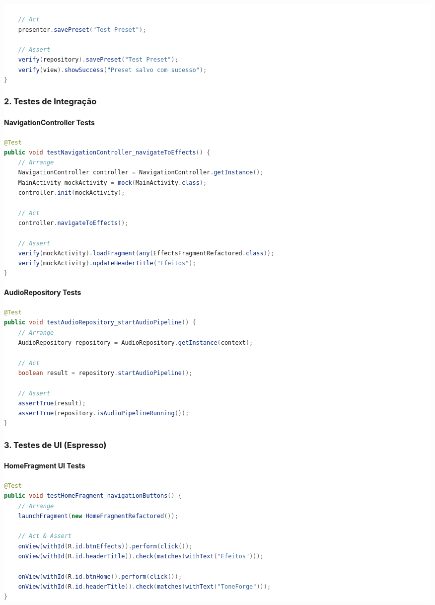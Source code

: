 ```java
    
    // Act
    presenter.savePreset("Test Preset");
    
    // Assert
    verify(repository).savePreset("Test Preset");
    verify(view).showSuccess("Preset salvo com sucesso");
}
```

### **2. Testes de Integração**

#### **NavigationController Tests**
```java
@Test
public void testNavigationController_navigateToEffects() {
    // Arrange
    NavigationController controller = NavigationController.getInstance();
    MainActivity mockActivity = mock(MainActivity.class);
    controller.init(mockActivity);
    
    // Act
    controller.navigateToEffects();
    
    // Assert
    verify(mockActivity).loadFragment(any(EffectsFragmentRefactored.class));
    verify(mockActivity).updateHeaderTitle("Efeitos");
}
```

#### **AudioRepository Tests**
```java
@Test
public void testAudioRepository_startAudioPipeline() {
    // Arrange
    AudioRepository repository = AudioRepository.getInstance(context);
    
    // Act
    boolean result = repository.startAudioPipeline();
    
    // Assert
    assertTrue(result);
    assertTrue(repository.isAudioPipelineRunning());
}
```

### **3. Testes de UI (Espresso)**

#### **HomeFragment UI Tests**
```java
@Test
public void testHomeFragment_navigationButtons() {
    // Arrange
    launchFragment(new HomeFragmentRefactored());
    
    // Act & Assert
    onView(withId(R.id.btnEffects)).perform(click());
    onView(withId(R.id.headerTitle)).check(matches(withText("Efeitos")));
    
    onView(withId(R.id.btnHome)).perform(click());
    onView(withId(R.id.headerTitle)).check(matches(withText("ToneForge")));
}
```
